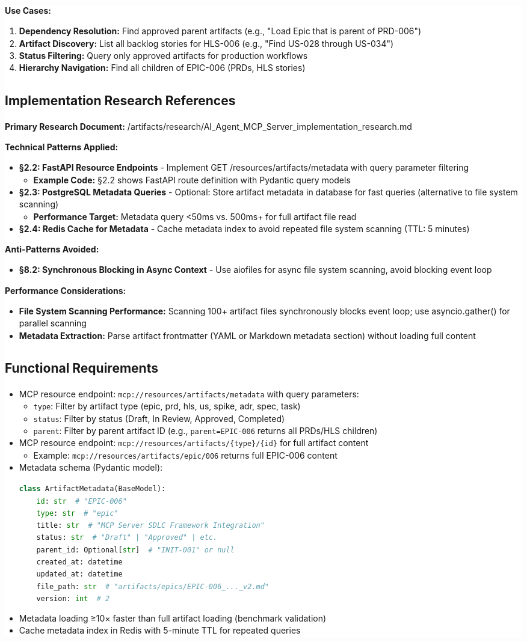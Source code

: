 **Use Cases:**
1. **Dependency Resolution:** Find approved parent artifacts (e.g., "Load Epic that is parent of PRD-006")
2. **Artifact Discovery:** List all backlog stories for HLS-006 (e.g., "Find US-028 through US-034")
3. **Status Filtering:** Query only approved artifacts for production workflows
4. **Hierarchy Navigation:** Find all children of EPIC-006 (PRDs, HLS stories)

## Implementation Research References

**Primary Research Document:** /artifacts/research/AI_Agent_MCP_Server_implementation_research.md

**Technical Patterns Applied:**
- **§2.2: FastAPI Resource Endpoints** - Implement GET /resources/artifacts/metadata with query parameter filtering
  - **Example Code:** §2.2 shows FastAPI route definition with Pydantic query models
- **§2.3: PostgreSQL Metadata Queries** - Optional: Store artifact metadata in database for fast queries (alternative to file system scanning)
  - **Performance Target:** Metadata query <50ms vs. 500ms+ for full artifact file read
- **§2.4: Redis Cache for Metadata** - Cache metadata index to avoid repeated file system scanning (TTL: 5 minutes)

**Anti-Patterns Avoided:**
- **§8.2: Synchronous Blocking in Async Context** - Use aiofiles for async file system scanning, avoid blocking event loop

**Performance Considerations:**
- **File System Scanning Performance:** Scanning 100+ artifact files synchronously blocks event loop; use asyncio.gather() for parallel scanning
- **Metadata Extraction:** Parse artifact frontmatter (YAML or Markdown metadata section) without loading full content

## Functional Requirements
- MCP resource endpoint: `mcp://resources/artifacts/metadata` with query parameters:
  - `type`: Filter by artifact type (epic, prd, hls, us, spike, adr, spec, task)
  - `status`: Filter by status (Draft, In Review, Approved, Completed)
  - `parent`: Filter by parent artifact ID (e.g., `parent=EPIC-006` returns all PRDs/HLS children)
- MCP resource endpoint: `mcp://resources/artifacts/{type}/{id}` for full artifact content
  - Example: `mcp://resources/artifacts/epic/006` returns full EPIC-006 content
- Metadata schema (Pydantic model):
  ```python
  class ArtifactMetadata(BaseModel):
      id: str  # "EPIC-006"
      type: str  # "epic"
      title: str  # "MCP Server SDLC Framework Integration"
      status: str  # "Draft" | "Approved" | etc.
      parent_id: Optional[str]  # "INIT-001" or null
      created_at: datetime
      updated_at: datetime
      file_path: str  # "artifacts/epics/EPIC-006_..._v2.md"
      version: int  # 2
  ```
- Metadata loading ≥10× faster than full artifact loading (benchmark validation)
- Cache metadata index in Redis with 5-minute TTL for repeated queries

